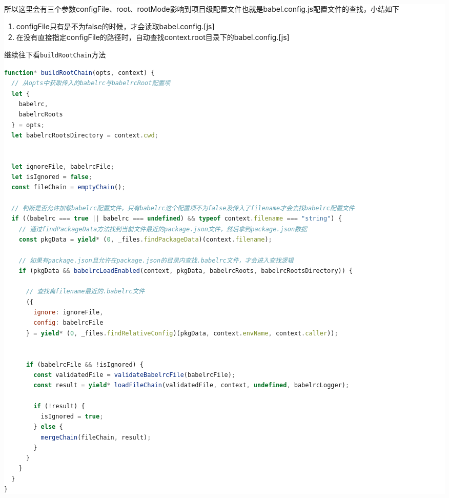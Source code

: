 所以这里会有三个参数configFile、root、rootMode影响到项目级配置文件也就是babel.config.js配置文件的查找，小结如下

1. configFile只有是不为false的时候，才会读取babel.config.[js]
2. 在没有直接指定configFile的路径时，自动查找context.root目录下的babel.config.[js]



继续往下看`buildRootChain`方法


```js
function* buildRootChain(opts, context) {
  // 从opts中获取传入的babelrc与babelrcRoot配置项
  let {
    babelrc,
    babelrcRoots
  } = opts;
  let babelrcRootsDirectory = context.cwd;


  let ignoreFile, babelrcFile;
  let isIgnored = false;
  const fileChain = emptyChain();

  // 判断是否允许加载babelrc配置文件，只有babelrc这个配置项不为false及传入了filename才会去找babelrc配置文件
  if ((babelrc === true || babelrc === undefined) && typeof context.filename === "string") {
    // 通过findPackageData方法找到当前文件最近的package.json文件，然后拿到package.json数据
    const pkgData = yield* (0, _files.findPackageData)(context.filename);

    // 如果有package.json且允许在package.json的目录内查找.babelrc文件，才会进入查找逻辑
    if (pkgData && babelrcLoadEnabled(context, pkgData, babelrcRoots, babelrcRootsDirectory)) {

      // 查找离filename最近的.babelrc文件
      ({
        ignore: ignoreFile,
        config: babelrcFile
      } = yield* (0, _files.findRelativeConfig)(pkgData, context.envName, context.caller));


      if (babelrcFile && !isIgnored) {
        const validatedFile = validateBabelrcFile(babelrcFile);
        const result = yield* loadFileChain(validatedFile, context, undefined, babelrcLogger);

        if (!result) {
          isIgnored = true;
        } else {
          mergeChain(fileChain, result);
        }
      }
    }
  }
}
```

